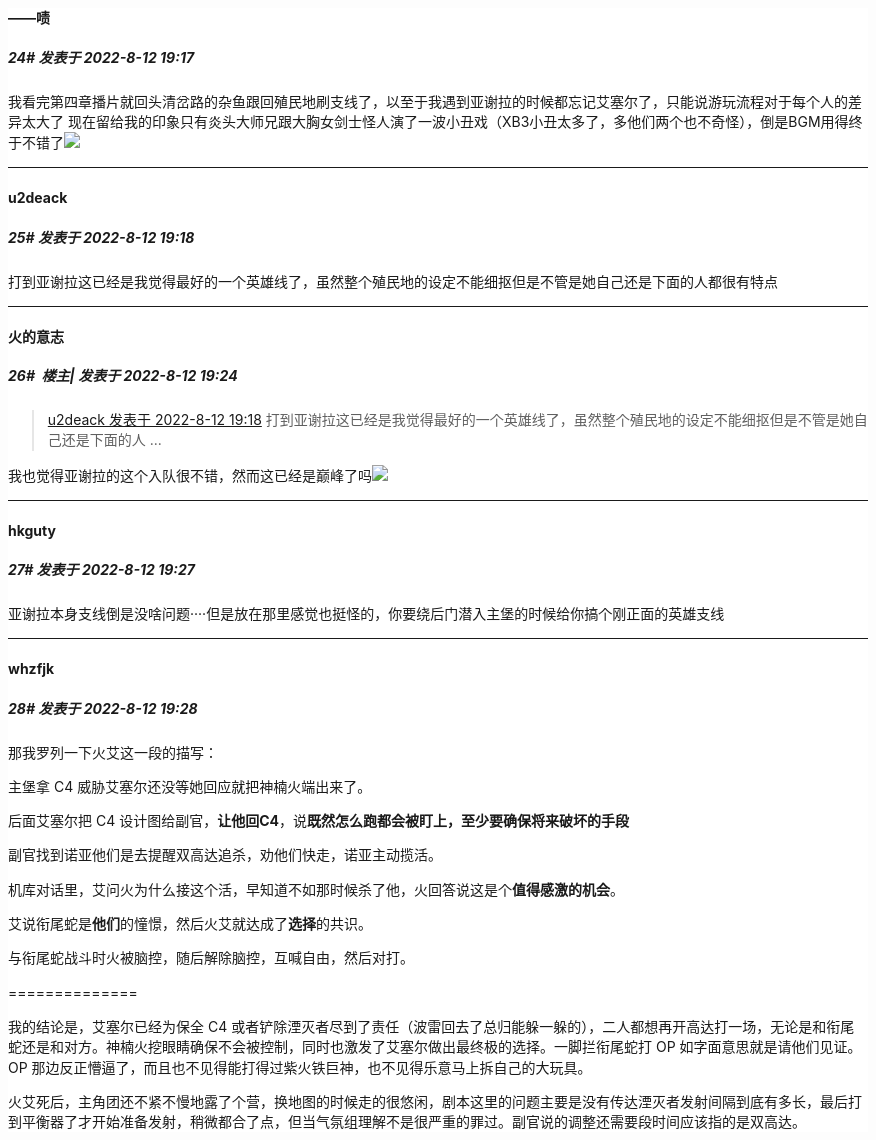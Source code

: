 ####  ——啧  
##### 24#       发表于 2022-8-12 19:17

我看完第四章播片就回头清岔路的杂鱼跟回殖民地刷支线了，以至于我遇到亚谢拉的时候都忘记艾塞尔了，只能说游玩流程对于每个人的差异太大了
现在留给我的印象只有炎头大师兄跟大胸女剑士怪人演了一波小丑戏（XB3小丑太多了，多他们两个也不奇怪），倒是BGM用得终于不错了<img src="https://static.saraba1st.com/image/smiley/face2017/037.png" referrerpolicy="no-referrer">

*****

####  u2deack  
##### 25#       发表于 2022-8-12 19:18

打到亚谢拉这已经是我觉得最好的一个英雄线了，虽然整个殖民地的设定不能细抠但是不管是她自己还是下面的人都很有特点

*****

####  火的意志  
##### 26#         楼主| 发表于 2022-8-12 19:24

<blockquote><a href="httphttps://bbs.saraba1st.com/2b/forum.php?mod=redirect&amp;goto=findpost&amp;pid=57037823&amp;ptid=2086559" target="_blank">u2deack 发表于 2022-8-12 19:18</a>
打到亚谢拉这已经是我觉得最好的一个英雄线了，虽然整个殖民地的设定不能细抠但是不管是她自己还是下面的人 ...</blockquote>
我也觉得亚谢拉的这个入队很不错，然而这已经是巅峰了吗<img src="https://static.saraba1st.com/image/smiley/face2017/068.png" referrerpolicy="no-referrer">

*****

####  hkguty  
##### 27#       发表于 2022-8-12 19:27

亚谢拉本身支线倒是没啥问题····但是放在那里感觉也挺怪的，你要绕后门潜入主堡的时候给你搞个刚正面的英雄支线

*****

####  whzfjk  
##### 28#       发表于 2022-8-12 19:28

那我罗列一下火艾这一段的描写：

主堡拿 C4 威胁艾塞尔还没等她回应就把神楠火端出来了。

后面艾塞尔把 C4 设计图给副官，<strong>让他回C4</strong>，说<strong>既然怎么跑都会被盯上，至少要确保将来破坏的手段</strong>

副官找到诺亚他们是去提醒双高达追杀，劝他们快走，诺亚主动揽活。

机库对话里，艾问火为什么接这个活，早知道不如那时候杀了他，火回答说这是个<strong>值得感激的机会</strong>。

艾说衔尾蛇是<strong>他们</strong>的憧憬，然后火艾就达成了<strong>选择</strong>的共识。

与衔尾蛇战斗时火被脑控，随后解除脑控，互喊自由，然后对打。

==============

我的结论是，艾塞尔已经为保全 C4 或者铲除湮灭者尽到了责任（波雷回去了总归能躲一躲的），二人都想再开高达打一场，无论是和衔尾蛇还是和对方。神楠火挖眼睛确保不会被控制，同时也激发了艾塞尔做出最终极的选择。一脚拦衔尾蛇打 OP 如字面意思就是请他们见证。OP 那边反正懵逼了，而且也不见得能打得过紫火铁巨神，也不见得乐意马上拆自己的大玩具。

火艾死后，主角团还不紧不慢地露了个营，换地图的时候走的很悠闲，剧本这里的问题主要是没有传达湮灭者发射间隔到底有多长，最后打到平衡器了才开始准备发射，稍微都合了点，但当气氛组理解不是很严重的罪过。副官说的调整还需要段时间应该指的是双高达。
